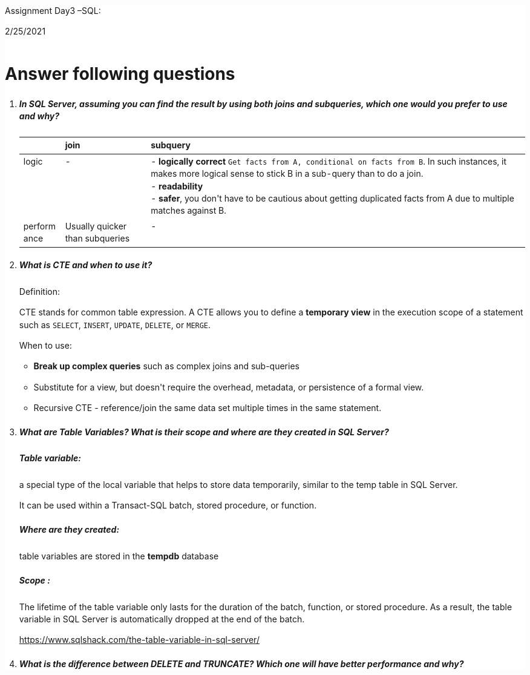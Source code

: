 Assignment Day3 –SQL:  

2/25/2021

# Answer following questions

1. ##### In SQL Server, assuming you can find the result by using both joins and subqueries, which one would you prefer to use and why?

   |             | join                            | subquery                                                     |
   | ----------- | ------------------------------- | ------------------------------------------------------------ |
   | logic       | -                               | - **logically correct**  `Get facts from A, conditional on facts from B`. In such instances, it makes more logical sense to stick B in a sub-query than to do a join. <br/>- **readability**<br/>- **safer**, you don't have to be cautious about getting duplicated facts from A due to multiple matches against B. |
   | performance | Usually quicker than subqueries | -                                                            |

   

2. ##### What is CTE and when to use it?

   Definition:

   CTE stands for common table expression.  A CTE allows you to define a **temporary view** in the execution scope of a statement such as `SELECT`, `INSERT`, `UPDATE`, `DELETE`, or `MERGE`.

   When to use:

   - **Break up complex queries** such as complex joins and sub-queries

   - Substitute for a view, but doesn't require the overhead, metadata, or persistence of a formal view. 

   - Recursive CTE -  reference/join the same data set multiple times in the same statement.

     

3. ##### What are Table Variables? What is their scope and where are they created in SQL Server?

   ##### Table variable:

   a special type of the local variable that helps to store data temporarily, similar to the temp table in SQL Server.

   It can be used within a Transact-SQL batch, stored procedure, or function.

   ##### Where are they created:

   table variables are stored in the **tempdb** database

   ##### Scope :

   The lifetime of the table variable only lasts for the duration of the batch, function, or stored procedure. As a result, the table variable in SQL Server is automatically dropped at the end of the batch.

   https://www.sqlshack.com/the-table-variable-in-sql-server/

   

4. ##### What is the difference between DELETE and TRUNCATE? Which one will have better performance and why?
